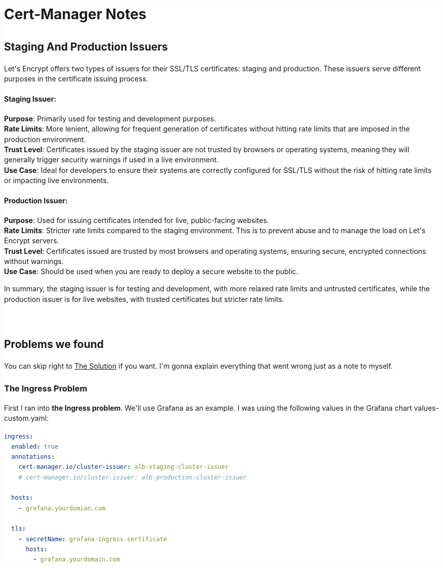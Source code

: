 # Cert-Manager Notes

## Staging And Production Issuers
Let's Encrypt offers two types of issuers for their SSL/TLS certificates: staging and production. These issuers serve different purposes in the certificate issuing process.

#### Staging Issuer:
**Purpose**: Primarily used for testing and development purposes.<br>
**Rate Limits**: More lenient, allowing for frequent generation of certificates without hitting rate limits that are imposed in the production environment.<br>
**Trust Level**: Certificates issued by the staging issuer are not trusted by browsers or operating systems, meaning they will generally trigger security warnings if used in a live environment.<br>
**Use Case**: Ideal for developers to ensure their systems are correctly configured for SSL/TLS without the risk of hitting rate limits or impacting live environments.

#### Production Issuer:
**Purpose**: Used for issuing certificates intended for live, public-facing websites.<br>
**Rate Limits**: Stricter rate limits compared to the staging environment. This is to prevent abuse and to manage the load on Let's Encrypt servers.<br>
**Trust Level**: Certificates issued are trusted by most browsers and operating systems, ensuring secure, encrypted connections without warnings.<br>
**Use Case**: Should be used when you are ready to deploy a secure website to the public.

In summary, the staging issuer is for testing and development, with more relaxed rate limits and untrusted certificates, while the production issuer is for live websites, with trusted certificates but stricter rate limits.

<br/>

## Problems we found
You can skip right to [The Solution](#the-solution) if you want. I'm gonna explain everything that went wrong just as a note to myself.

### The Ingress Problem
First I ran into **the Ingress problem**. We'll use Grafana as an example. I was using the following values in the Grafana chart values-custom.yaml:
```yaml
ingress:
  enabled: true
  annotations: 
    cert-manager.io/cluster-issuer: alb-staging-cluster-issuer
    # cert-manager.io/cluster-issuer: alb-production-cluster-issuer 

  hosts:
    - grafana.yourdomian.com

  tls: 
    - secretName: grafana-ingress-certificate 
      hosts:
        - grafana.yourdomain.com
```
